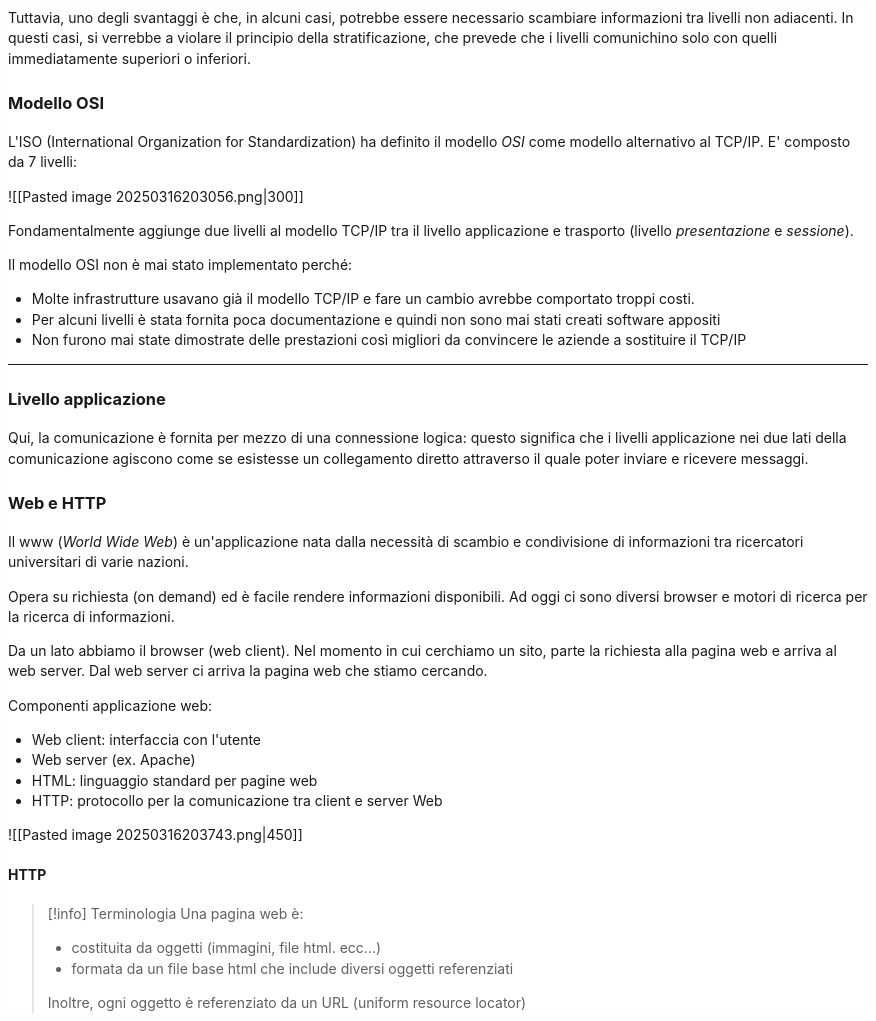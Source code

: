 Tuttavia, uno degli svantaggi è che, in alcuni casi, potrebbe essere necessario scambiare informazioni tra livelli non adiacenti. In questi casi, si verrebbe a violare il principio della stratificazione, che prevede che i livelli comunichino solo con quelli immediatamente superiori o inferiori.

### Modello OSI

L'ISO (International Organization for Standardization) ha definito il modello *OSI* come modello alternativo al TCP/IP.
E' composto da 7 livelli:

![[Pasted image 20250316203056.png|300]]

Fondamentalmente aggiunge due livelli al modello TCP/IP tra il livello applicazione e trasporto (livello *presentazione* e *sessione*).

Il modello OSI non è mai stato implementato perché:
- Molte infrastrutture usavano già il modello TCP/IP e fare un cambio avrebbe comportato troppi costi.
- Per alcuni livelli è stata fornita poca documentazione e quindi non sono mai stati creati software appositi
- Non furono mai state dimostrate delle prestazioni così migliori da convincere le aziende a sostituire il TCP/IP

---
### Livello applicazione

Qui, la comunicazione è fornita per mezzo di una connessione logica: questo significa che i livelli applicazione nei due lati della comunicazione agiscono come se esistesse un collegamento diretto attraverso il quale poter inviare e ricevere messaggi.

### Web e  HTTP

Il www (*World Wide Web*) è un'applicazione nata dalla necessità di scambio e condivisione di informazioni tra ricercatori universitari di varie nazioni.

Opera su richiesta (on demand) ed è facile rendere informazioni disponibili.
Ad oggi ci sono diversi browser e motori di ricerca per la ricerca di informazioni.

Da un lato abbiamo il browser (web client).
Nel momento in cui cerchiamo un sito, parte la richiesta alla pagina web e arriva al web server.
Dal web server ci arriva la pagina web che stiamo cercando.

Componenti applicazione web:
- Web client: interfaccia con l'utente
- Web server (ex. Apache)
- HTML: linguaggio standard per pagine web
- HTTP: protocollo per la comunicazione tra client e server Web

![[Pasted image 20250316203743.png|450]]

#### HTTP

>[!info] Terminologia
>Una pagina web è:
>- costituita da oggetti (immagini, file html. ecc...)
>- formata da un file base html che include diversi oggetti referenziati
>
>Inoltre, ogni oggetto è referenziato da un URL (uniform resource locator)
